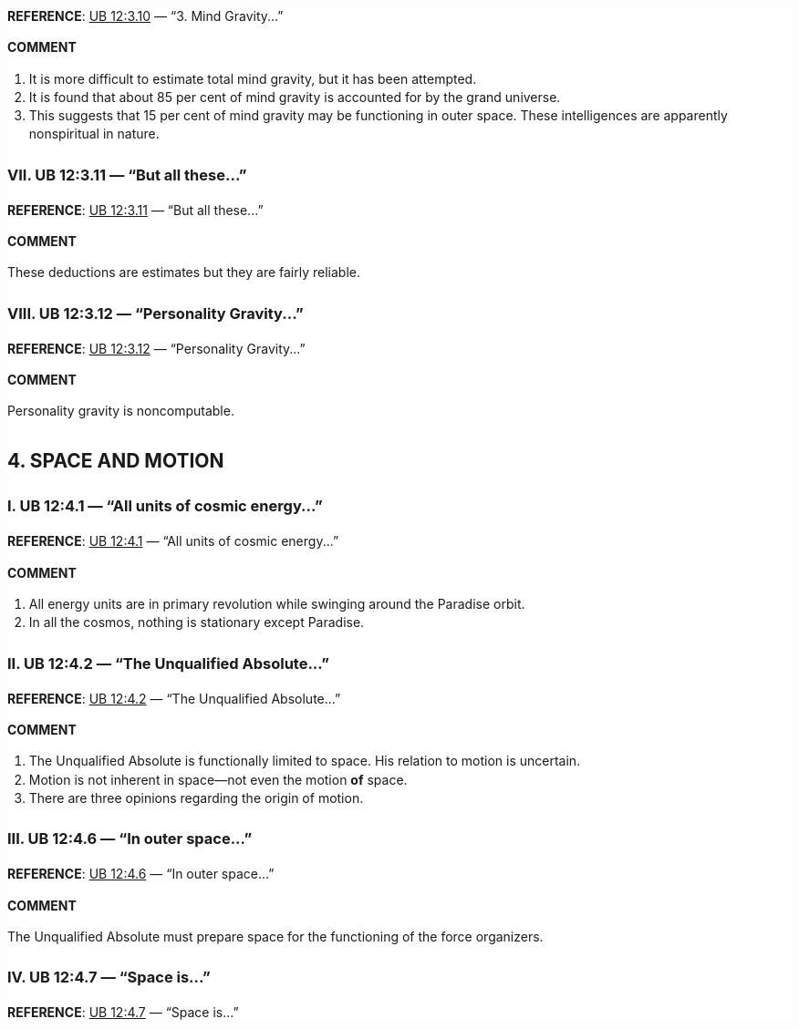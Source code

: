 **REFERENCE**: [UB 12:3.10](/en/The_Urantia_Book/12#p3_10) — “3. Mind Gravity...”

**COMMENT**

1. It is more difficult to estimate total mind gravity, but it has been attempted.
2. It is found that about 85 per cent of mind gravity is accounted for by the grand universe.
3. This suggests that 15 per cent of mind gravity may be functioning in outer space. These intelligences are apparently nonspiritual in nature.

### VII. UB 12:3.11 — “But all these...”

**REFERENCE**: [UB 12:3.11](/en/The_Urantia_Book/12#p3_11) — “But all these...”

**COMMENT**

These deductions are estimates but they are fairly reliable.

### VIII. UB 12:3.12 — “Personality Gravity...”

**REFERENCE**: [UB 12:3.12](/en/The_Urantia_Book/12#p3_12) — “Personality Gravity...”

**COMMENT**

Personality gravity is noncomputable.

## 4. SPACE AND MOTION

### I. UB 12:4.1 — “All units of cosmic energy...”

**REFERENCE**: [UB 12:4.1](/en/The_Urantia_Book/12#p4_1) — “All units of cosmic energy...”

**COMMENT**

1. All energy units are in primary revolution while swinging around the Paradise orbit.
2. In all the cosmos, nothing is stationary except Paradise.

### II. UB 12:4.2 — “The Unqualified Absolute...”

**REFERENCE**: [UB 12:4.2](/en/The_Urantia_Book/12#p4_2) — “The Unqualified Absolute...”

**COMMENT**

1. The Unqualified Absolute is functionally limited to space. His relation to motion is uncertain.
2. Motion is not inherent in space—not even the motion **of** space.
3. There are three opinions regarding the origin of motion.

### III. UB 12:4.6 — “In outer space...”

**REFERENCE**: [UB 12:4.6](/en/The_Urantia_Book/12#p4_6) — “In outer space...”

**COMMENT**

The Unqualified Absolute must prepare space for the functioning of the force organizers.

### IV. UB 12:4.7 — “Space is...”

**REFERENCE**: [UB 12:4.7](/en/The_Urantia_Book/12#p4_7) — “Space is...”
